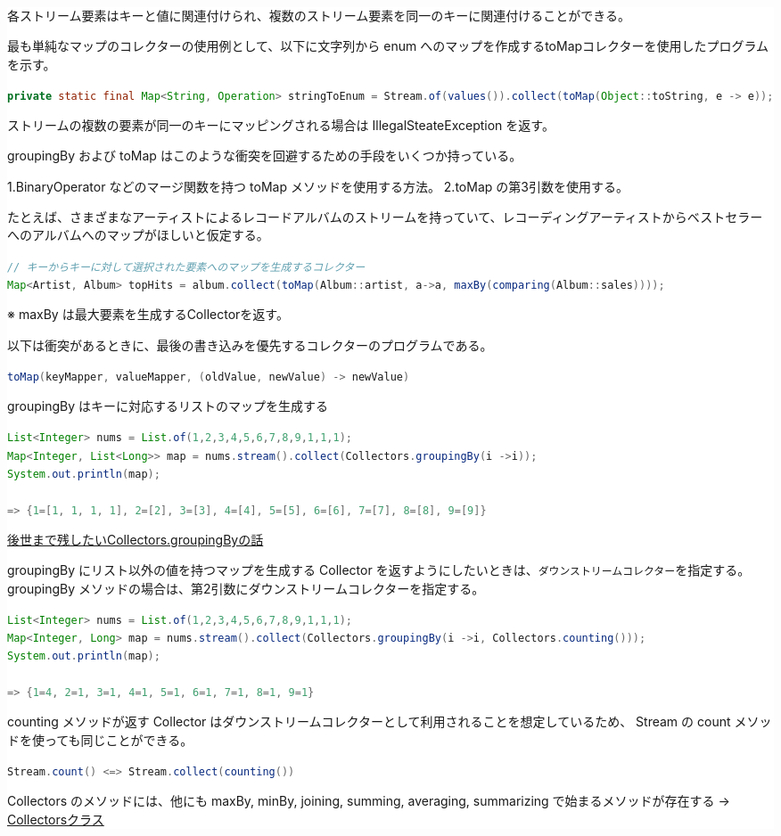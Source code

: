 各ストリーム要素はキーと値に関連付けられ、複数のストリーム要素を同一のキーに関連付けることができる。

最も単純なマップのコレクターの使用例として、以下に文字列から enum へのマップを作成するtoMapコレクターを使用したプログラムを示す。

```java
private static final Map<String, Operation> stringToEnum = Stream.of(values()).collect(toMap(Object::toString, e -> e));
```

ストリームの複数の要素が同一のキーにマッピングされる場合は IllegalSteateException を返す。

groupingBy および toMap はこのような衝突を回避するための手段をいくつか持っている。

1.BinaryOperator などのマージ関数を持つ toMap メソッドを使用する方法。
2.toMap の第3引数を使用する。

たとえば、さまざまなアーティストによるレコードアルバムのストリームを持っていて、レコーディングアーティストからベストセラーへのアルバムへのマップがほしいと仮定する。
```java
// キーからキーに対して選択された要素へのマップを生成するコレクター
Map<Artist, Album> topHits = album.collect(toMap(Album::artist, a->a, maxBy(comparing(Album::sales))));
```

※ maxBy は最大要素を生成するCollectorを返す。

以下は衝突があるときに、最後の書き込みを優先するコレクターのプログラムである。
```java
toMap(keyMapper, valueMapper, (oldValue, newValue) -> newValue)
```

groupingBy はキーに対応するリストのマップを生成する

```java
List<Integer> nums = List.of(1,2,3,4,5,6,7,8,9,1,1,1);
Map<Integer, List<Long>> map = nums.stream().collect(Collectors.groupingBy(i ->i));
System.out.println(map);

=> {1=[1, 1, 1, 1], 2=[2], 3=[3], 4=[4], 5=[5], 6=[6], 7=[7], 8=[8], 9=[9]}
```

[後世まで残したいCollectors.groupingByの話](https://qiita.com/tasogarei/items/5492e09b78f6bfc98801)

groupingBy にリスト以外の値を持つマップを生成する Collector を返すようにしたいときは、`ダウンストリームコレクター`を指定する。
groupingBy メソッドの場合は、第2引数にダウンストリームコレクターを指定する。

```java
List<Integer> nums = List.of(1,2,3,4,5,6,7,8,9,1,1,1);
Map<Integer, Long> map = nums.stream().collect(Collectors.groupingBy(i ->i, Collectors.counting()));
System.out.println(map);

=> {1=4, 2=1, 3=1, 4=1, 5=1, 6=1, 7=1, 8=1, 9=1}
```

counting メソッドが返す Collector はダウンストリームコレクターとして利用されることを想定しているため、 Stream の count メソッドを使っても同じことができる。

```java
Stream.count() <=> Stream.collect(counting())
```

Collectors のメソッドには、他にも maxBy, minBy, joining, summing, averaging, summarizing で始まるメソッドが存在する → [Collectorsクラス](https://docs.oracle.com/javase/jp/8/docs/api/java/util/stream/Collectors.html)

